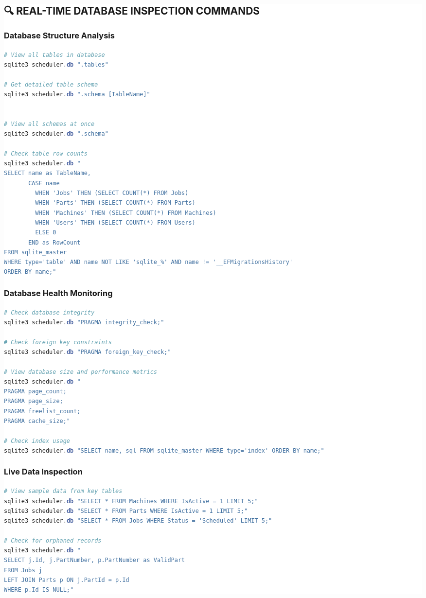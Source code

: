 
## 🔍 **REAL-TIME DATABASE INSPECTION COMMANDS**

### **Database Structure Analysis**
```powershell
# View all tables in database
sqlite3 scheduler.db ".tables"

# Get detailed table schema
sqlite3 scheduler.db ".schema [TableName]"


# View all schemas at once
sqlite3 scheduler.db ".schema"

# Check table row counts
sqlite3 scheduler.db "
SELECT name as TableName, 
       CASE name
         WHEN 'Jobs' THEN (SELECT COUNT(*) FROM Jobs)
         WHEN 'Parts' THEN (SELECT COUNT(*) FROM Parts)
         WHEN 'Machines' THEN (SELECT COUNT(*) FROM Machines)
         WHEN 'Users' THEN (SELECT COUNT(*) FROM Users)
         ELSE 0
       END as RowCount
FROM sqlite_master 
WHERE type='table' AND name NOT LIKE 'sqlite_%' AND name != '__EFMigrationsHistory'
ORDER BY name;"
```

### **Database Health Monitoring**
```powershell
# Check database integrity
sqlite3 scheduler.db "PRAGMA integrity_check;"

# Check foreign key constraints
sqlite3 scheduler.db "PRAGMA foreign_key_check;"

# View database size and performance metrics
sqlite3 scheduler.db "
PRAGMA page_count;
PRAGMA page_size; 
PRAGMA freelist_count;
PRAGMA cache_size;"

# Check index usage
sqlite3 scheduler.db "SELECT name, sql FROM sqlite_master WHERE type='index' ORDER BY name;"
```

### **Live Data Inspection**
```powershell
# View sample data from key tables
sqlite3 scheduler.db "SELECT * FROM Machines WHERE IsActive = 1 LIMIT 5;"
sqlite3 scheduler.db "SELECT * FROM Parts WHERE IsActive = 1 LIMIT 5;"
sqlite3 scheduler.db "SELECT * FROM Jobs WHERE Status = 'Scheduled' LIMIT 5;"

# Check for orphaned records
sqlite3 scheduler.db "
SELECT j.Id, j.PartNumber, p.PartNumber as ValidPart
FROM Jobs j 
LEFT JOIN Parts p ON j.PartId = p.Id 
WHERE p.Id IS NULL;"

```